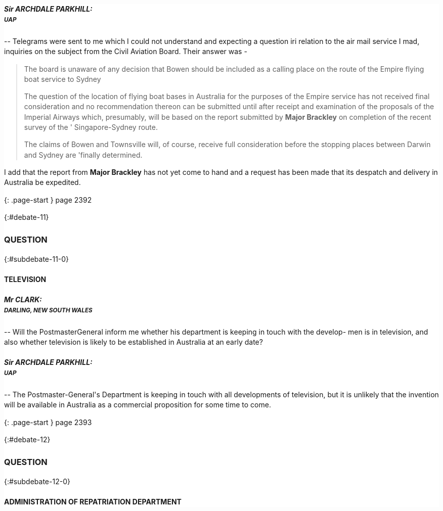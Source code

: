 ##### Sir ARCHDALE PARKHILL:<br><small class="text-muted">UAP</small>

-- Telegrams were sent to me which I could not understand and expecting a question iri relation to the air mail service I mad, inquiries on the subject from the Civil Aviation Board. Their answer was - 

  >The board is unaware of any decision that Bowen should be included as a calling place on the route of the Empire flying boat service to Sydney 
  >
  >The question of the location of flying boat bases in Australia for the purposes of the Empire service has not received final consideration and no recommendation thereon can be submitted until after receipt and examination of the proposals of the Imperial Airways which, presumably, will be based on the report submitted by  **Major Brackley**  on completion of the recent survey of the ' Singapore-Sydney route. 
  >
  >The claims of Bowen and Townsville will, of course, receive full consideration before the stopping places between Darwin and Sydney are 'finally determined. 

I add that the report from  **Major Brackley**  has not yet come to hand and a request has been made that its despatch and delivery in Australia be expedited. 

{: .page-start }
page 2392

{:#debate-11}
### QUESTION

{:#subdebate-11-0}
#### TELEVISION

##### Mr CLARK:<br><small class="text-muted">DARLING, NEW SOUTH WALES</small>

-- Will the PostmasterGeneral inform me whether his department is keeping in touch with the develop-  men is in television, and also whether television is likely to be established in Australia at an early date? 

##### Sir ARCHDALE PARKHILL:<br><small class="text-muted">UAP</small>

-- The Postmaster-General's Department is keeping in touch with all developments of television, but it is unlikely that the invention will be available in Australia as a commercial proposition for some time to come. 

{: .page-start }
page 2393

{:#debate-12}
### QUESTION

{:#subdebate-12-0}
#### ADMINISTRATION OF REPATRIATION DEPARTMENT
